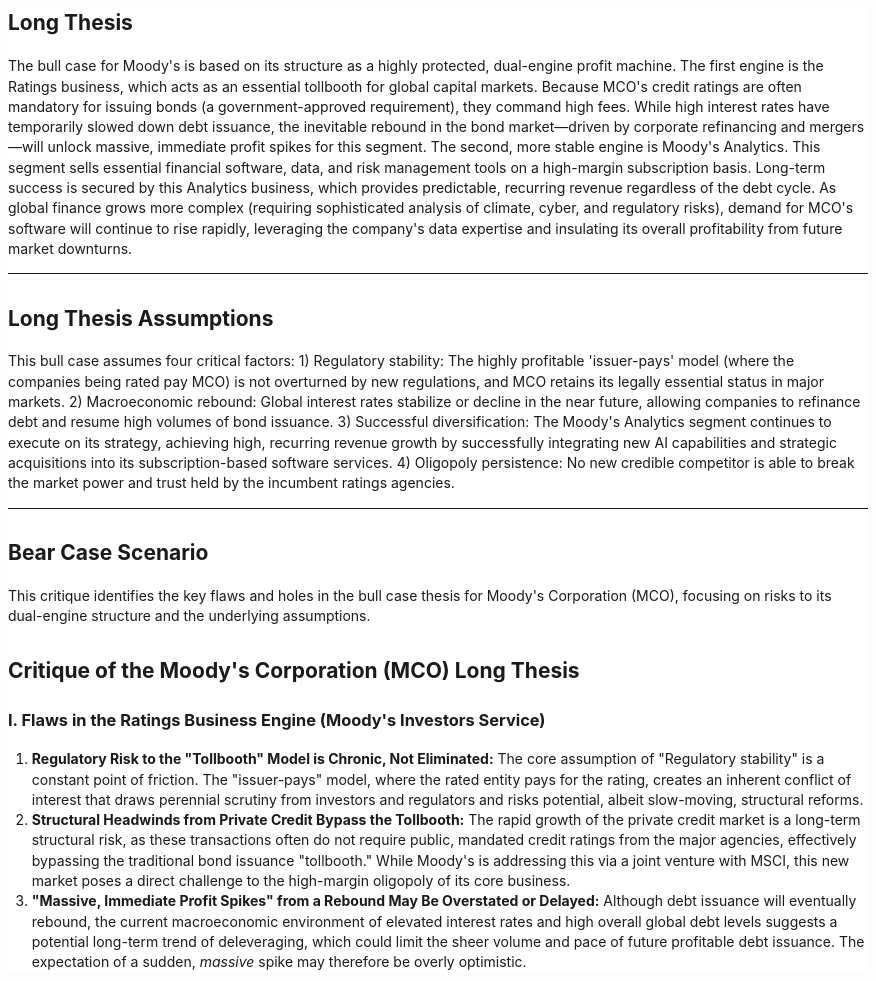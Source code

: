 
## Long Thesis

The bull case for Moody's is based on its structure as a highly protected, dual-engine profit machine. The first engine is the Ratings business, which acts as an essential tollbooth for global capital markets. Because MCO's credit ratings are often mandatory for issuing bonds (a government-approved requirement), they command high fees. While high interest rates have temporarily slowed down debt issuance, the inevitable rebound in the bond market—driven by corporate refinancing and mergers—will unlock massive, immediate profit spikes for this segment. The second, more stable engine is Moody's Analytics. This segment sells essential financial software, data, and risk management tools on a high-margin subscription basis. Long-term success is secured by this Analytics business, which provides predictable, recurring revenue regardless of the debt cycle. As global finance grows more complex (requiring sophisticated analysis of climate, cyber, and regulatory risks), demand for MCO's software will continue to rise rapidly, leveraging the company's data expertise and insulating its overall profitability from future market downturns.

---

## Long Thesis Assumptions

This bull case assumes four critical factors: 1) Regulatory stability: The highly profitable 'issuer-pays' model (where the companies being rated pay MCO) is not overturned by new regulations, and MCO retains its legally essential status in major markets. 2) Macroeconomic rebound: Global interest rates stabilize or decline in the near future, allowing companies to refinance debt and resume high volumes of bond issuance. 3) Successful diversification: The Moody's Analytics segment continues to execute on its strategy, achieving high, recurring revenue growth by successfully integrating new AI capabilities and strategic acquisitions into its subscription-based software services. 4) Oligopoly persistence: No new credible competitor is able to break the market power and trust held by the incumbent ratings agencies.

---

## Bear Case Scenario

This critique identifies the key flaws and holes in the bull case thesis for Moody's Corporation (MCO), focusing on risks to its dual-engine structure and the underlying assumptions.

## Critique of the Moody's Corporation (MCO) Long Thesis

### I. Flaws in the Ratings Business Engine (Moody's Investors Service)

1.  **Regulatory Risk to the "Tollbooth" Model is Chronic, Not Eliminated:** The core assumption of "Regulatory stability" is a constant point of friction. The "issuer-pays" model, where the rated entity pays for the rating, creates an inherent conflict of interest that draws perennial scrutiny from investors and regulators and risks potential, albeit slow-moving, structural reforms.
2.  **Structural Headwinds from Private Credit Bypass the Tollbooth:** The rapid growth of the private credit market is a long-term structural risk, as these transactions often do not require public, mandated credit ratings from the major agencies, effectively bypassing the traditional bond issuance "tollbooth." While Moody's is addressing this via a joint venture with MSCI, this new market poses a direct challenge to the high-margin oligopoly of its core business.
3.  **"Massive, Immediate Profit Spikes" from a Rebound May Be Overstated or Delayed:** Although debt issuance will eventually rebound, the current macroeconomic environment of elevated interest rates and high overall global debt levels suggests a potential long-term trend of deleveraging, which could limit the sheer volume and pace of future profitable debt issuance. The expectation of a sudden, *massive* spike may therefore be overly optimistic.
